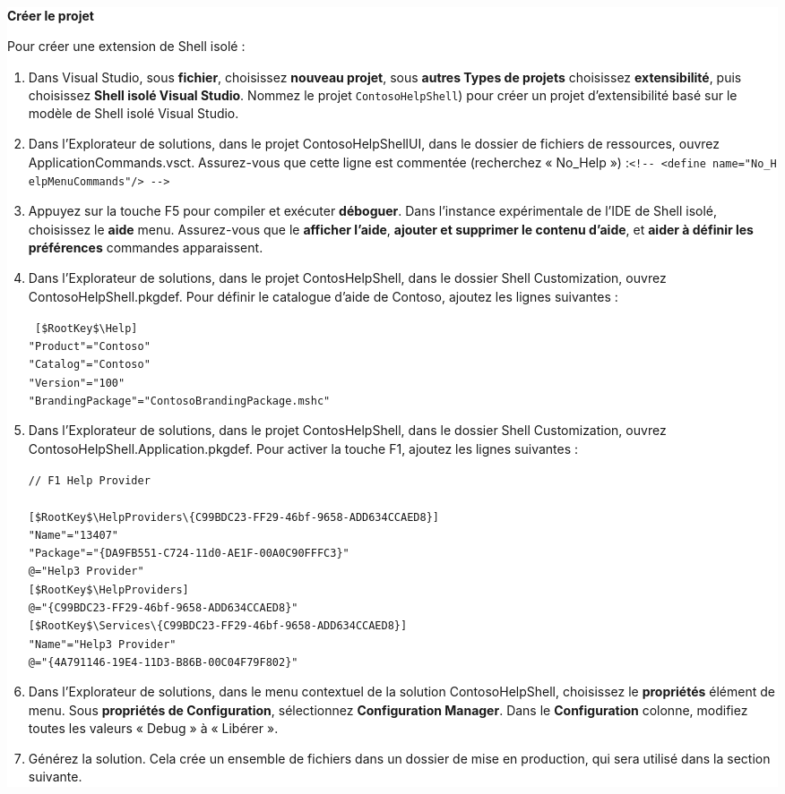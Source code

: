 **Créer le projet**  
  
Pour créer une extension de Shell isolé :  
  
1.  Dans Visual Studio, sous **fichier**, choisissez **nouveau projet**, sous **autres Types de projets** choisissez **extensibilité**, puis choisissez  **Shell isolé Visual Studio**. Nommez le projet `ContosoHelpShell`) pour créer un projet d’extensibilité basé sur le modèle de Shell isolé Visual Studio.  
  
2.  Dans l’Explorateur de solutions, dans le projet ContosoHelpShellUI, dans le dossier de fichiers de ressources, ouvrez ApplicationCommands.vsct. Assurez-vous que cette ligne est commentée (recherchez « No_Help ») :`<!-- <define name="No_HelpMenuCommands"/> -->`  
  
3.  Appuyez sur la touche F5 pour compiler et exécuter **déboguer**. Dans l’instance expérimentale de l’IDE de Shell isolé, choisissez le **aide** menu. Assurez-vous que le **afficher l’aide**, **ajouter et supprimer le contenu d’aide**, et **aider à définir les préférences** commandes apparaissent.  
  
4.  Dans l’Explorateur de solutions, dans le projet ContosHelpShell, dans le dossier Shell Customization, ouvrez ContosoHelpShell.pkgdef. Pour définir le catalogue d’aide de Contoso, ajoutez les lignes suivantes :  
  
    ```  
     [$RootKey$\Help]  
    "Product"="Contoso"  
    "Catalog"="Contoso"  
    "Version"="100"  
    "BrandingPackage"="ContosoBrandingPackage.mshc"  
    ```  
  
5.  Dans l’Explorateur de solutions, dans le projet ContosHelpShell, dans le dossier Shell Customization, ouvrez ContosoHelpShell.Application.pkgdef. Pour activer la touche F1, ajoutez les lignes suivantes :  
  
    ```  
    // F1 Help Provider  
  
    [$RootKey$\HelpProviders\{C99BDC23-FF29-46bf-9658-ADD634CCAED8}]  
    "Name"="13407"  
    "Package"="{DA9FB551-C724-11d0-AE1F-00A0C90FFFC3}"  
    @="Help3 Provider"  
    [$RootKey$\HelpProviders]  
    @="{C99BDC23-FF29-46bf-9658-ADD634CCAED8}"  
    [$RootKey$\Services\{C99BDC23-FF29-46bf-9658-ADD634CCAED8}]  
    "Name"="Help3 Provider"  
    @="{4A791146-19E4-11D3-B86B-00C04F79F802}"  
    ```  
  
6.  Dans l’Explorateur de solutions, dans le menu contextuel de la solution ContosoHelpShell, choisissez le **propriétés** élément de menu. Sous **propriétés de Configuration**, sélectionnez **Configuration Manager**. Dans le **Configuration** colonne, modifiez toutes les valeurs « Debug » à « Libérer ».  
  
7.  Générez la solution. Cela crée un ensemble de fichiers dans un dossier de mise en production, qui sera utilisé dans la section suivante.  
  